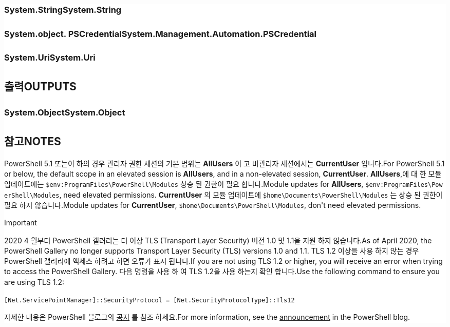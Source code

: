 ### <span data-ttu-id="c805b-190">System.String</span><span class="sxs-lookup"><span data-stu-id="c805b-190">System.String</span></span>

### <span data-ttu-id="c805b-191">System.object. PSCredential</span><span class="sxs-lookup"><span data-stu-id="c805b-191">System.Management.Automation.PSCredential</span></span>

### <span data-ttu-id="c805b-192">System.Uri</span><span class="sxs-lookup"><span data-stu-id="c805b-192">System.Uri</span></span>

## <span data-ttu-id="c805b-193">출력</span><span class="sxs-lookup"><span data-stu-id="c805b-193">OUTPUTS</span></span>

### <span data-ttu-id="c805b-194">System.Object</span><span class="sxs-lookup"><span data-stu-id="c805b-194">System.Object</span></span>

## <span data-ttu-id="c805b-195">참고</span><span class="sxs-lookup"><span data-stu-id="c805b-195">NOTES</span></span>

<span data-ttu-id="c805b-196">PowerShell 5.1 또는이 하의 경우 관리자 권한 세션의 기본 범위는 **AllUsers** 이 고 비관리자 세션에서는 **CurrentUser** 입니다.</span><span class="sxs-lookup"><span data-stu-id="c805b-196">For PowerShell 5.1 or below, the default scope in an elevated session is **AllUsers**, and in a non-elevated session, **CurrentUser**.</span></span> <span data-ttu-id="c805b-197">**AllUsers**,에 대 한 모듈 업데이트에는 `$env:ProgramFiles\PowerShell\Modules` 상승 된 권한이 필요 합니다.</span><span class="sxs-lookup"><span data-stu-id="c805b-197">Module updates for **AllUsers**, `$env:ProgramFiles\PowerShell\Modules`, need elevated permissions.</span></span> <span data-ttu-id="c805b-198">**CurrentUser** 의 모듈 업데이트에 `$home\Documents\PowerShell\Modules` 는 상승 된 권한이 필요 하지 않습니다.</span><span class="sxs-lookup"><span data-stu-id="c805b-198">Module updates for **CurrentUser**, `$home\Documents\PowerShell\Modules`, don't need elevated permissions.</span></span>

> [!IMPORTANT]
> <span data-ttu-id="c805b-199">2020 4 월부터 PowerShell 갤러리는 더 이상 TLS (Transport Layer Security) 버전 1.0 및 1.1을 지원 하지 않습니다.</span><span class="sxs-lookup"><span data-stu-id="c805b-199">As of April 2020, the PowerShell Gallery no longer supports Transport Layer Security (TLS) versions 1.0 and 1.1.</span></span> <span data-ttu-id="c805b-200">TLS 1.2 이상을 사용 하지 않는 경우 PowerShell 갤러리에 액세스 하려고 하면 오류가 표시 됩니다.</span><span class="sxs-lookup"><span data-stu-id="c805b-200">If you are not using TLS 1.2 or higher, you will receive an error when trying to access the PowerShell Gallery.</span></span> <span data-ttu-id="c805b-201">다음 명령을 사용 하 여 TLS 1.2을 사용 하는지 확인 합니다.</span><span class="sxs-lookup"><span data-stu-id="c805b-201">Use the following command to ensure you are using TLS 1.2:</span></span>
>
> `[Net.ServicePointManager]::SecurityProtocol = [Net.SecurityProtocolType]::Tls12`
>
> <span data-ttu-id="c805b-202">자세한 내용은 PowerShell 블로그의 [공지](https://devblogs.microsoft.com/powershell/powershell-gallery-tls-support/) 를 참조 하세요.</span><span class="sxs-lookup"><span data-stu-id="c805b-202">For more information, see the [announcement](https://devblogs.microsoft.com/powershell/powershell-gallery-tls-support/) in the PowerShell blog.</span></span>
